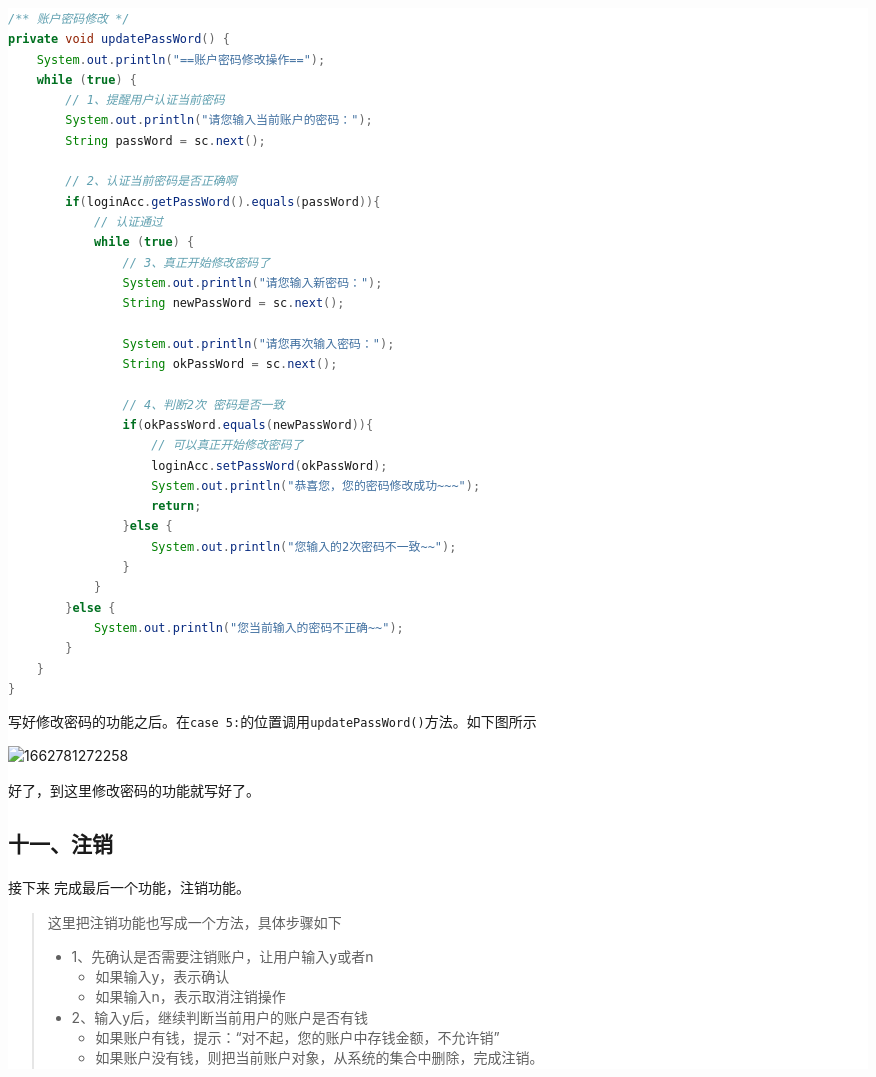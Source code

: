 ```java
/** 账户密码修改 */
private void updatePassWord() {
    System.out.println("==账户密码修改操作==");
    while (true) {
        // 1、提醒用户认证当前密码
        System.out.println("请您输入当前账户的密码：");
        String passWord = sc.next();

        // 2、认证当前密码是否正确啊
        if(loginAcc.getPassWord().equals(passWord)){
            // 认证通过
            while (true) {
                // 3、真正开始修改密码了
                System.out.println("请您输入新密码：");
                String newPassWord = sc.next();

                System.out.println("请您再次输入密码：");
                String okPassWord = sc.next();

                // 4、判断2次 密码是否一致
                if(okPassWord.equals(newPassWord)){
                    // 可以真正开始修改密码了
                    loginAcc.setPassWord(okPassWord);
                    System.out.println("恭喜您，您的密码修改成功~~~");
                    return;
                }else {
                    System.out.println("您输入的2次密码不一致~~");
                }
            }
        }else {
            System.out.println("您当前输入的密码不正确~~");
        }
    }
}
```

写好修改密码的功能之后。在`case 5:`的位置调用`updatePassWord()`方法。如下图所示

![1662781272258](https://lsky-pro.smartideahub.site:2083/qls/1662781272258.png)

好了，到这里修改密码的功能就写好了。

## 十一、注销

接下来 完成最后一个功能，注销功能。

> 这里把注销功能也写成一个方法，具体步骤如下
>
> - 1、先确认是否需要注销账户，让用户输入y或者n
>   - 如果输入y，表示确认
>   - 如果输入n，表示取消注销操作
> - 2、输入y后，继续判断当前用户的账户是否有钱
>   - 如果账户有钱，提示：“对不起，您的账户中存钱金额，不允许销”
>   - 如果账户没有钱，则把当前账户对象，从系统的集合中删除，完成注销。
